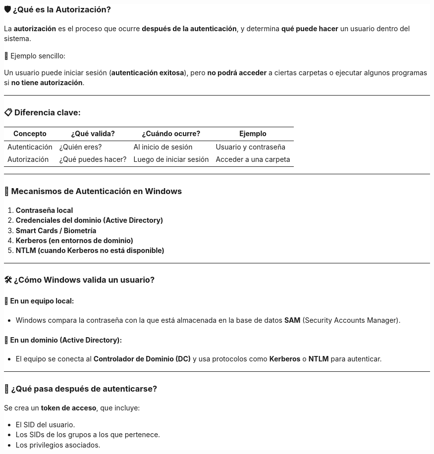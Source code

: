 
### 🛡️ ¿Qué es la Autorización?

La **autorización** es el proceso que ocurre **después de la autenticación**, y determina **qué puede hacer** un usuario dentro del sistema.

🔧 Ejemplo sencillo:

Un usuario puede iniciar sesión (**autenticación exitosa**), pero **no podrá acceder** a ciertas carpetas o ejecutar algunos programas si **no tiene autorización**.

---

### 📋 Diferencia clave:

| Concepto      | ¿Qué valida?       | ¿Cuándo ocurre?         | Ejemplo               |
| ------------- | ------------------ | ----------------------- | --------------------- |
| Autenticación | ¿Quién eres?       | Al inicio de sesión     | Usuario y contraseña  |
| Autorización  | ¿Qué puedes hacer? | Luego de iniciar sesión | Acceder a una carpeta |

---

### 🔧 Mecanismos de Autenticación en Windows

1. **Contraseña local**
2. **Credenciales del dominio (Active Directory)**
3. **Smart Cards / Biometría**
4. **Kerberos (en entornos de dominio)**
5. **NTLM (cuando Kerberos no está disponible)**

---

### 🛠️ ¿Cómo Windows valida un usuario?

#### 🔹 En un equipo local:

- Windows compara la contraseña con la que está almacenada en la base de datos **SAM** (Security Accounts Manager).

#### 🔹 En un dominio (Active Directory):

- El equipo se conecta al **Controlador de Dominio (DC)** y usa protocolos como **Kerberos** o **NTLM** para autenticar.

---

### 🔑 ¿Qué pasa después de autenticarse?

Se crea un **token de acceso**, que incluye:

- El SID del usuario.
- Los SIDs de los grupos a los que pertenece.
- Los privilegios asociados.
